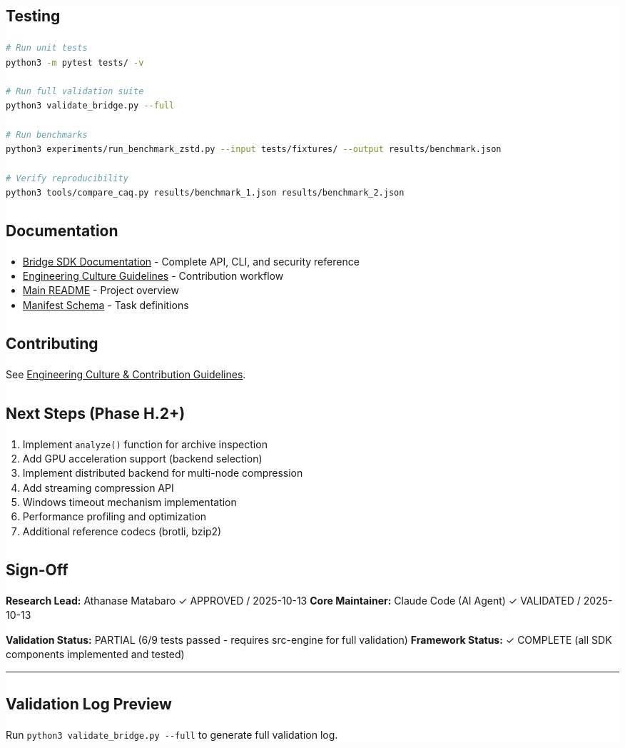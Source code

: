 ## Testing

```bash
# Run unit tests
python3 -m pytest tests/ -v

# Run full validation suite
python3 validate_bridge.py --full

# Run benchmarks
python3 experiments/run_benchmark_zstd.py --input tests/fixtures/ --output results/benchmark.json

# Verify reproducibility
python3 tools/compare_caq.py results/benchmark_1.json results/benchmark_2.json
```

## Documentation

- [Bridge SDK Documentation](docs/bridge_sdk.md) - Complete API, CLI, and security reference
- [Engineering Culture Guidelines](docs/engineeringculture.md) - Contribution workflow
- [Main README](README.md) - Project overview
- [Manifest Schema](bridge_manifest.yaml) - Task definitions

## Contributing

See [Engineering Culture & Contribution Guidelines](docs/engineeringculture.md).

## Next Steps (Phase H.2+)

1. Implement `analyze()` function for archive inspection
2. Add GPU acceleration support (backend selection)
3. Implement distributed backend for multi-node compression
4. Add streaming compression API
5. Windows timeout mechanism implementation
6. Performance profiling and optimization
7. Additional reference codecs (brotli, bzip2)

## Sign-Off

**Research Lead:** Athanase Matabaro ✓ APPROVED / 2025-10-13
**Core Maintainer:** Claude Code (AI Agent) ✓ VALIDATED / 2025-10-13

**Validation Status:** PARTIAL (6/9 tests passed - requires src-engine for full validation)
**Framework Status:** ✓ COMPLETE (all SDK components implemented and tested)

---

## Validation Log Preview

Run `python3 validate_bridge.py --full` to generate full validation log.
